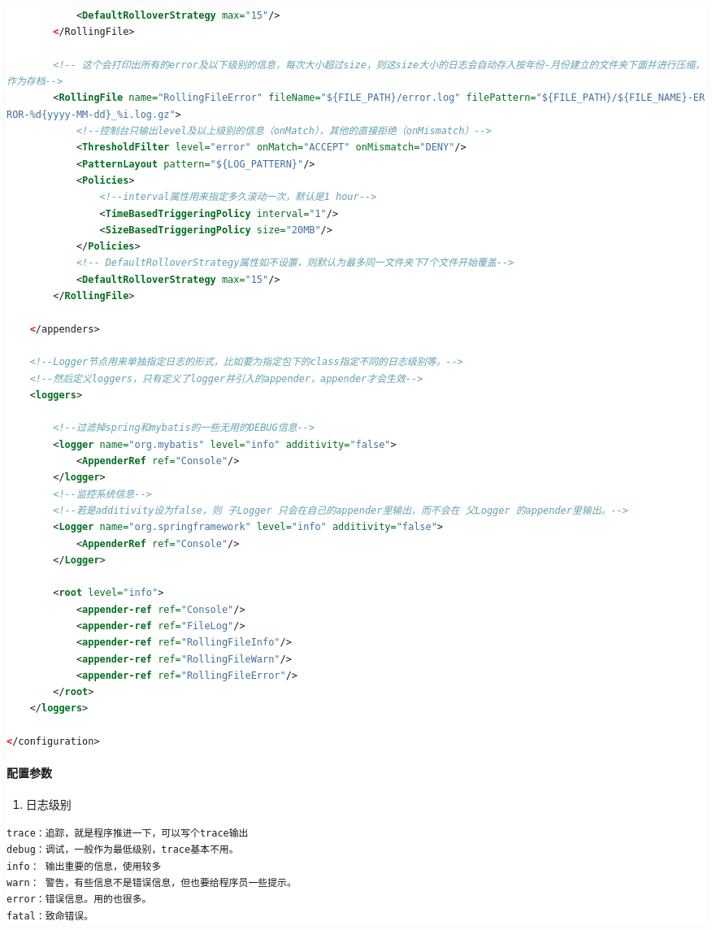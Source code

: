 ```xml
            <DefaultRolloverStrategy max="15"/>
        </RollingFile>

        <!-- 这个会打印出所有的error及以下级别的信息，每次大小超过size，则这size大小的日志会自动存入按年份-月份建立的文件夹下面并进行压缩，作为存档-->
        <RollingFile name="RollingFileError" fileName="${FILE_PATH}/error.log" filePattern="${FILE_PATH}/${FILE_NAME}-ERROR-%d{yyyy-MM-dd}_%i.log.gz">
            <!--控制台只输出level及以上级别的信息（onMatch），其他的直接拒绝（onMismatch）-->
            <ThresholdFilter level="error" onMatch="ACCEPT" onMismatch="DENY"/>
            <PatternLayout pattern="${LOG_PATTERN}"/>
            <Policies>
                <!--interval属性用来指定多久滚动一次，默认是1 hour-->
                <TimeBasedTriggeringPolicy interval="1"/>
                <SizeBasedTriggeringPolicy size="20MB"/>
            </Policies>
            <!-- DefaultRolloverStrategy属性如不设置，则默认为最多同一文件夹下7个文件开始覆盖-->
            <DefaultRolloverStrategy max="15"/>
        </RollingFile>

    </appenders>

    <!--Logger节点用来单独指定日志的形式，比如要为指定包下的class指定不同的日志级别等。-->
    <!--然后定义loggers，只有定义了logger并引入的appender，appender才会生效-->
    <loggers>

        <!--过滤掉spring和mybatis的一些无用的DEBUG信息-->
        <logger name="org.mybatis" level="info" additivity="false">
            <AppenderRef ref="Console"/>
        </logger>
        <!--监控系统信息-->
        <!--若是additivity设为false，则 子Logger 只会在自己的appender里输出，而不会在 父Logger 的appender里输出。-->
        <Logger name="org.springframework" level="info" additivity="false">
            <AppenderRef ref="Console"/>
        </Logger>

        <root level="info">
            <appender-ref ref="Console"/>
            <appender-ref ref="FileLog"/>
            <appender-ref ref="RollingFileInfo"/>
            <appender-ref ref="RollingFileWarn"/>
            <appender-ref ref="RollingFileError"/>
        </root>
    </loggers>

</configuration>
```

#### 配置参数

1. 日志级别

```
trace：追踪，就是程序推进一下，可以写个trace输出
debug：调试，一般作为最低级别，trace基本不用。
info： 输出重要的信息，使用较多
warn： 警告，有些信息不是错误信息，但也要给程序员一些提示。
error：错误信息。用的也很多。
fatal：致命错误。
```
